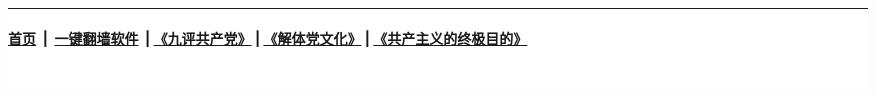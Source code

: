 
------------------------
#### [首页](https://github.com/gfw-breaker/banned-news/blob/master/README.md) &nbsp;|&nbsp; [一键翻墙软件](https://github.com/gfw-breaker/nogfw/blob/master/README.md) &nbsp;| [《九评共产党》](https://github.com/gfw-breaker/9ping.md/blob/master/README.md#九评之一评共产党是什么) | [《解体党文化》](https://github.com/gfw-breaker/jtdwh.md/blob/master/README.md) | [《共产主义的终极目的》](https://github.com/gfw-breaker/gczydzjmd.md/blob/master/README.md)


<img src='http://gfw-breaker.win/banned-news/pages/nsc413/n11890587.md' width='0px' height='0px'/>